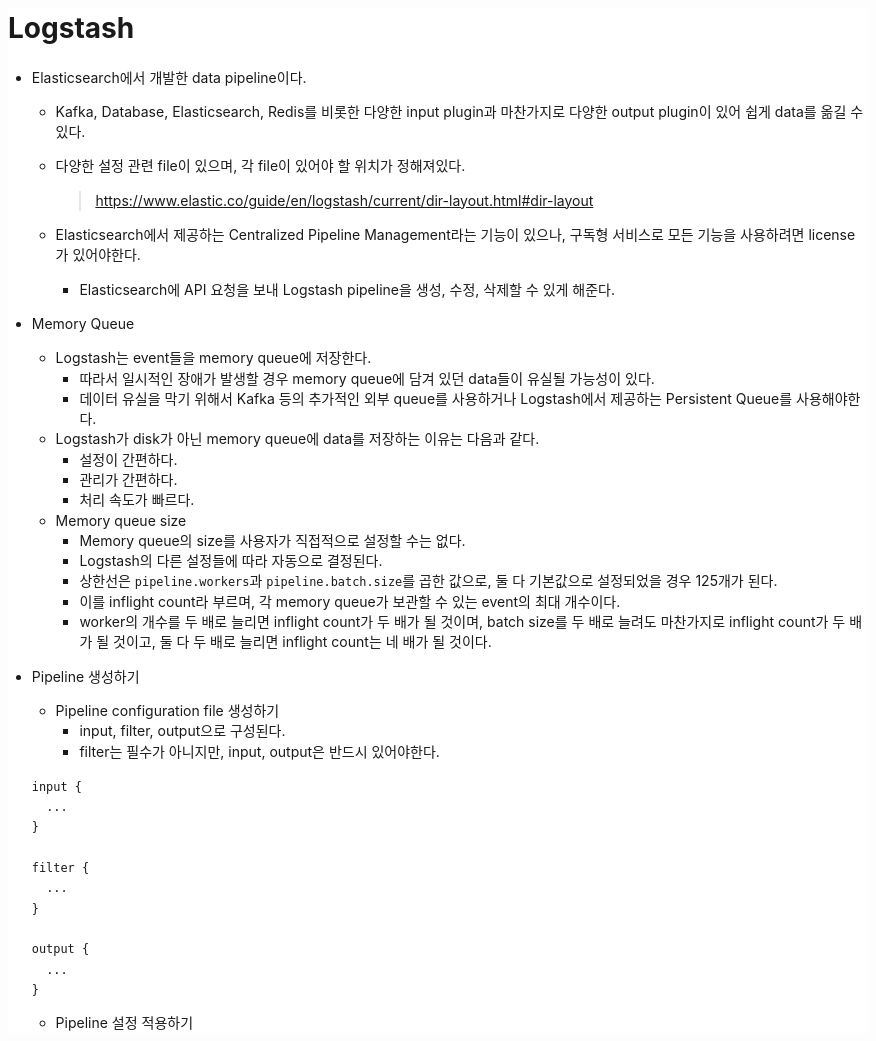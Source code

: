 # Logstash

- Elasticsearch에서 개발한 data pipeline이다.

  - Kafka, Database, Elasticsearch, Redis를 비롯한 다양한 input plugin과 마찬가지로 다양한 output plugin이 있어 쉽게 data를 옮길 수 있다.

  - 다양한 설정 관련 file이 있으며, 각 file이 있어야 할 위치가 정해져있다.

    > https://www.elastic.co/guide/en/logstash/current/dir-layout.html#dir-layout
    
  - Elasticsearch에서 제공하는 Centralized Pipeline Management라는 기능이 있으나, 구독형 서비스로 모든 기능을 사용하려면 license가 있어야한다.
  
    - Elasticsearch에 API 요청을 보내 Logstash pipeline을 생성,  수정, 삭제할 수 있게 해준다.



- Memory Queue
  - Logstash는 event들을 memory queue에 저장한다.
    - 따라서 일시적인 장애가 발생할 경우 memory queue에 담겨 있던 data들이 유실될 가능성이 있다.
    - 데이터 유실을 막기 위해서 Kafka 등의 추가적인 외부 queue를 사용하거나 Logstash에서 제공하는 Persistent  Queue를 사용해야한다.
  - Logstash가 disk가 아닌 memory queue에 data를 저장하는 이유는 다음과 같다.
    - 설정이 간편하다.
    - 관리가 간편하다.
    - 처리 속도가 빠르다.
  - Memory queue size
    - Memory queue의 size를 사용자가 직접적으로 설정할 수는 없다.
    - Logstash의 다른 설정들에 따라 자동으로 결정된다.
    - 상한선은 `pipeline.workers`과 `pipeline.batch.size`를 곱한 값으로, 둘 다 기본값으로 설정되었을 경우 125개가 된다.
    - 이를 inflight count라 부르며, 각 memory queue가 보관할 수 있는 event의 최대 개수이다.
    - worker의 개수를 두 배로 늘리면 inflight count가 두 배가 될 것이며, batch size를 두 배로 늘려도 마찬가지로 inflight count가 두 배가 될 것이고, 둘 다 두 배로 늘리면 inflight count는 네 배가 될 것이다.



- Pipeline 생성하기

  - Pipeline configuration file 생성하기
    - input, filter, output으로 구성된다.
    - filter는 필수가 아니지만, input, output은 반드시 있어야한다.

  ```
  input {
    ...
  }
  
  filter {
    ...
  }
  
  output {
    ...
  }
  ```

  - Pipeline 설정 적용하기
